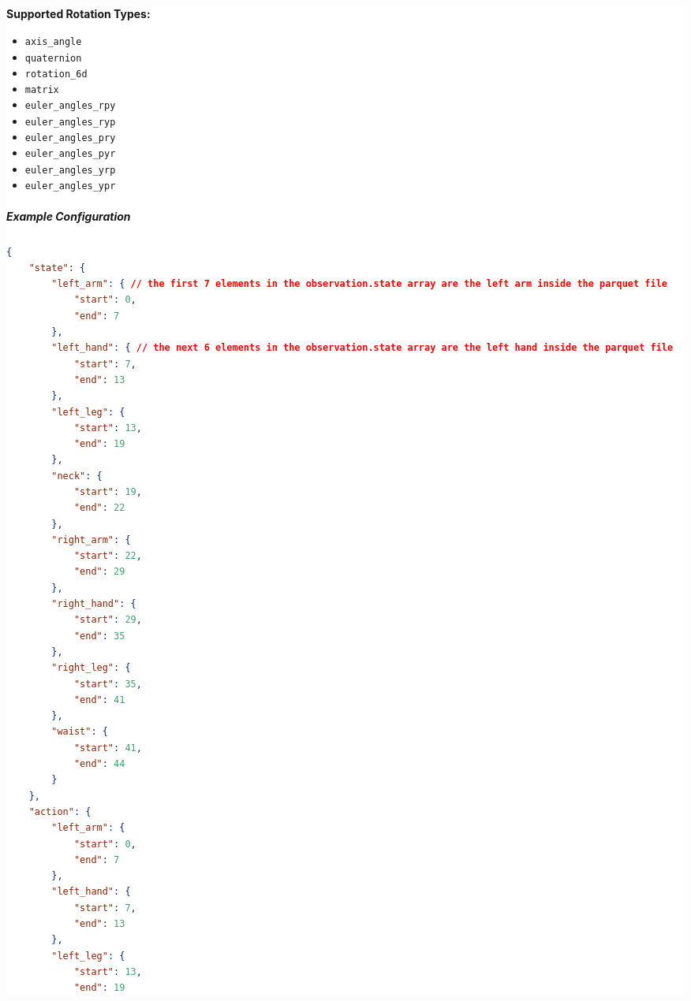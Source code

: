 **Supported Rotation Types:**

- `axis_angle`
- `quaternion`
- `rotation_6d`
- `matrix`
- `euler_angles_rpy`
- `euler_angles_ryp`
- `euler_angles_pry`
- `euler_angles_pyr`
- `euler_angles_yrp`
- `euler_angles_ypr`

##### Example Configuration

```json
{
    "state": {
        "left_arm": { // the first 7 elements in the observation.state array are the left arm inside the parquet file
            "start": 0,
            "end": 7
        },
        "left_hand": { // the next 6 elements in the observation.state array are the left hand inside the parquet file
            "start": 7,
            "end": 13
        },
        "left_leg": {
            "start": 13,
            "end": 19
        },
        "neck": {
            "start": 19,
            "end": 22
        },
        "right_arm": {
            "start": 22,
            "end": 29
        },
        "right_hand": {
            "start": 29,
            "end": 35
        },
        "right_leg": {
            "start": 35,
            "end": 41
        },
        "waist": {
            "start": 41,
            "end": 44
        }
    },
    "action": {
        "left_arm": {
            "start": 0,
            "end": 7
        },
        "left_hand": {
            "start": 7,
            "end": 13
        },
        "left_leg": {
            "start": 13,
            "end": 19
```